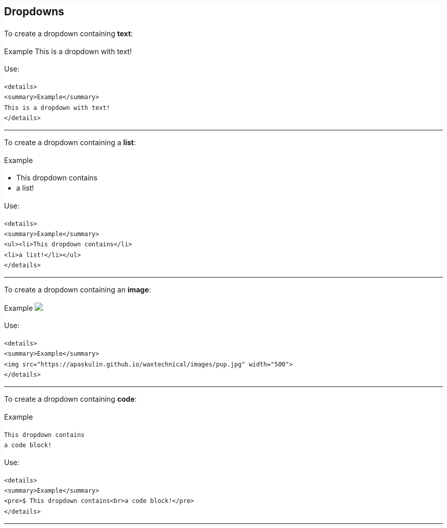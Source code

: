 
## Dropdowns

To create a dropdown containing **text**:

Example This is a dropdown with text!

Use:

    <details>
    <summary>Example</summary>
    This is a dropdown with text!
    </details>

---

To create a dropdown containing a **list**:

Example

- This dropdown contains
- a list!

Use:

    <details>
    <summary>Example</summary>
    <ul><li>This dropdown contains</li>
    <li>a list!</li></ul>
    </details>

---

To create a dropdown containing an **image**:

Example <img src="https://apaskulin.github.io/waxtechnical/images/pup.jpg" width="500" />

Use:

    <details>
    <summary>Example</summary>
    <img src="https://apaskulin.github.io/waxtechnical/images/pup.jpg" width="500">
    </details>

---

To create a dropdown containing **code**:

Example

    This dropdown contains
    a code block!

Use:

    <details>
    <summary>Example</summary>
    <pre>$ This dropdown contains<br>a code block!</pre>
    </details>

---